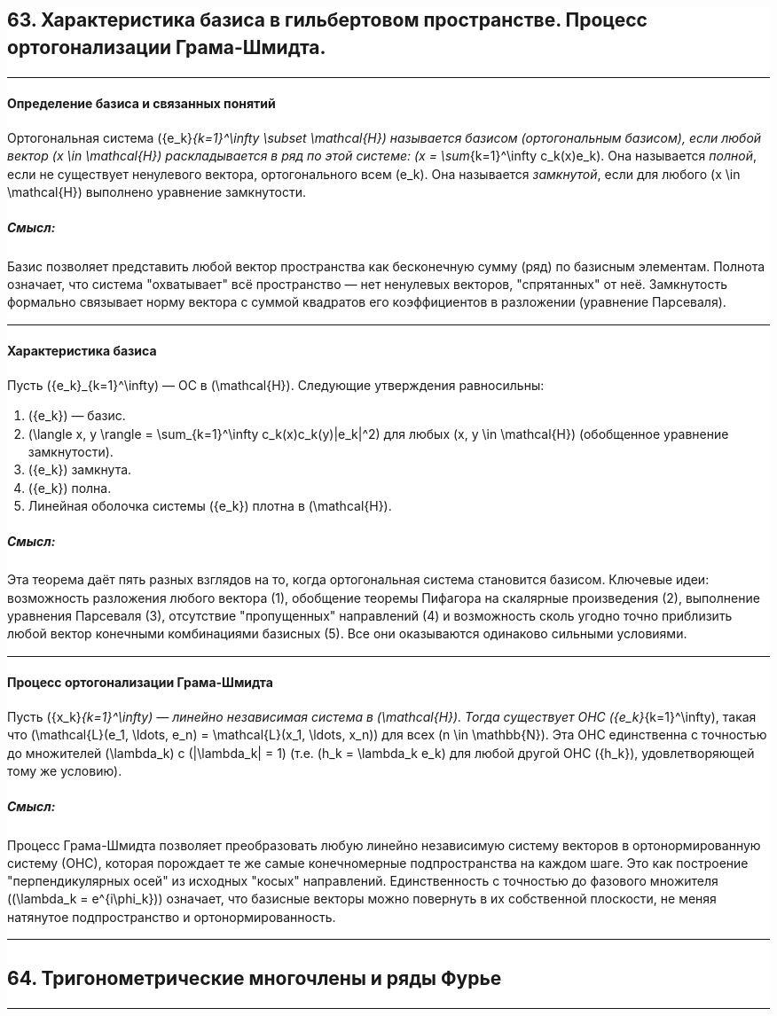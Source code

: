 ## 63. Характеристика базиса в гильбертовом пространстве. Процесс ортогонализации Грама-Шмидта.
---

#### Определение базиса и связанных понятий
Ортогональная система \(\{e_k\}_{k=1}^\infty \subset \mathcal{H}\) называется *базисом* (*ортогональным базисом*), если любой вектор \(x \in \mathcal{H}\) раскладывается в ряд по этой системе: \(x = \sum_{k=1}^\infty c_k(x)e_k\). Она называется *полной*, если не существует ненулевого вектора, ортогонального всем \(e_k\). Она называется *замкнутой*, если для любого \(x \in \mathcal{H}\) выполнено уравнение замкнутости.
##### Смысл:
Базис позволяет представить любой вектор пространства как бесконечную сумму (ряд) по базисным элементам. Полнота означает, что система "охватывает" всё пространство — нет ненулевых векторов, "спрятанных" от неё. Замкнутость формально связывает норму вектора с суммой квадратов его коэффициентов в разложении (уравнение Парсеваля).

---

####  Характеристика базиса
Пусть \(\{e_k\}_{k=1}^\infty\) — ОС в \(\mathcal{H}\). Следующие утверждения равносильны:
1. \(\{e_k\}\) — базис.
2. \(\langle x, y \rangle = \sum_{k=1}^\infty c_k(x)c_k(y)\|e_k\|^2\) для любых \(x, y \in \mathcal{H}\) (обобщенное уравнение замкнутости).
3. \(\{e_k\}\) замкнута.
4. \(\{e_k\}\) полна.
5. Линейная оболочка системы \(\{e_k\}\) плотна в \(\mathcal{H}\).
##### Смысл:
Эта теорема даёт пять разных взглядов на то, когда ортогональная система становится базисом. Ключевые идеи: возможность разложения любого вектора (1), обобщение теоремы Пифагора на скалярные произведения (2), выполнение уравнения Парсеваля (3), отсутствие "пропущенных" направлений (4) и возможность сколь угодно точно приблизить любой вектор конечными комбинациями базисных (5). Все они оказываются одинаково сильными условиями.

---

#### Процесс ортогонализации Грама-Шмидта
Пусть \(\{x_k\}_{k=1}^\infty\) — линейно независимая система в \(\mathcal{H}\). Тогда существует ОНС \(\{e_k\}_{k=1}^\infty\), такая что \(\mathcal{L}(e_1, \ldots, e_n) = \mathcal{L}(x_1, \ldots, x_n)\) для всех \(n \in \mathbb{N}\). Эта ОНС единственна с точностью до множителей \(\lambda_k\) с \(|\lambda_k| = 1\) (т.е. \(h_k = \lambda_k e_k\) для любой другой ОНС \(\{h_k\}\), удовлетворяющей тому же условию).
##### Смысл:
Процесс Грама-Шмидта позволяет преобразовать любую линейно независимую систему векторов в ортонормированную систему (ОНС), которая порождает те же самые конечномерные подпространства на каждом шаге. Это как построение "перпендикулярных осей" из исходных "косых" направлений. Единственность с точностью до фазового множителя (\(\lambda_k = e^{i\phi_k}\)) означает, что базисные векторы можно повернуть в их собственной плоскости, не меняя натянутое подпространство и ортонормированность.



---
## 64. Тригонометрические многочлены и ряды Фурье
---

